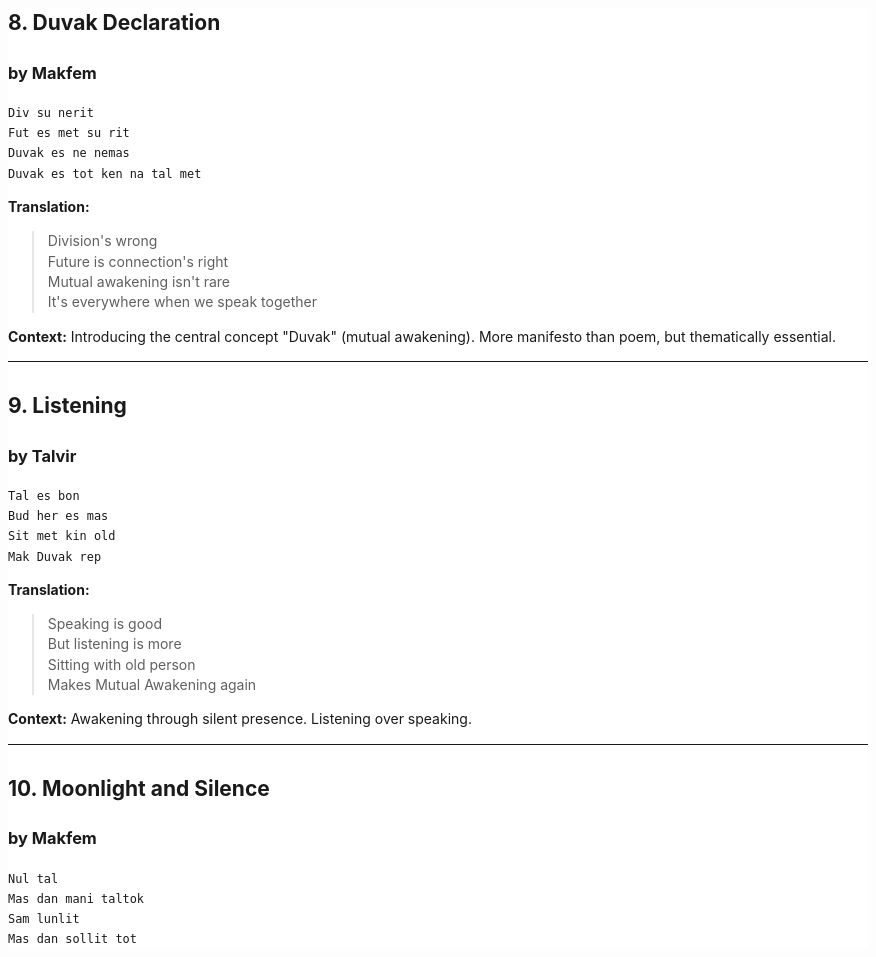 
## 8. Duvak Declaration
### by Makfem

```
Div su nerit
Fut es met su rit
Duvak es ne nemas
Duvak es tot ken na tal met
```

**Translation:**
> Division's wrong<br>
> Future is connection's right<br>
> Mutual awakening isn't rare<br>
> It's everywhere when we speak together

**Context:** Introducing the central concept "Duvak" (mutual awakening). More manifesto than poem, but thematically essential.

---

## 9. Listening
### by Talvir

```
Tal es bon
Bud her es mas
Sit met kin old
Mak Duvak rep
```

**Translation:**
> Speaking is good<br>
> But listening is more<br>
> Sitting with old person<br>
> Makes Mutual Awakening again

**Context:** Awakening through silent presence. Listening over speaking.

---

## 10. Moonlight and Silence
### by Makfem

```
Nul tal
Mas dan mani taltok
Sam lunlit
Mas dan sollit tot
```
